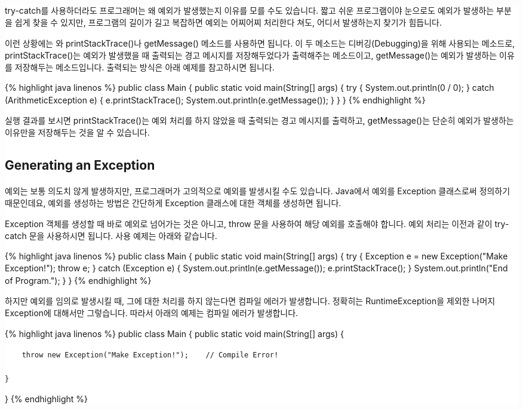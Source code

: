 try-catch를 사용하더라도 프로그래머는 왜 예외가 발생했는지 이유를 모를 수도 있습니다. 짧고 쉬운 프로그램이야 눈으로도 예외가 발생하는 부분을 쉽게 찾을 수 있지만, 프로그램의 길이가 길고 복잡하면 예외는 어찌어찌 처리한다 쳐도, 어디서 발생하는지 찾기가 힘듭니다.

이런 상황에는 와 printStackTrace()나 getMessage() 메소드를 사용하면 됩니다. 이 두 메소드는 디버깅(Debugging)을 위해 사용되는 메소드로, printStackTrace()는 예외가 발생했을 때 출력되는 경고 메시지를 저장해두었다가 출력해주는 메소드이고, getMessage()는 예외가 발생하는 이유를 저장해두는 메소드입니다. 출력되는 방식은 아래 예제를 참고하시면 됩니다.

{% highlight java linenos %}
public class Main {
    public static void main(String[] args) {
        try {
            System.out.println(0 / 0);
        } catch (ArithmeticException e) {
            e.printStackTrace();
            System.out.println(e.getMessage());
        }
    }
}
{% endhighlight %}

실행 결과를 보시면 printStackTrace()는 예외 처리를 하지 않았을 때 출력되는 경고 메시지를 출력하고, getMessage()는 단순히 예외가 발생하는 이유만을 저장해두는 것을 알 수 있습니다.

## Generating an Exception

예외는 보통 의도치 않게 발생하지만, 프로그래머가 고의적으로 예외를 발생시킬 수도 있습니다. Java에서 예외를 Exception 클래스로써 정의하기 때문인데요, 예외를 생성하는 방법은 간단하게 Exception 클래스에 대한 객체를 생성하면 됩니다.

Exception 객체를 생성할 때 바로 예외로 넘어가는 것은 아니고, throw 문을 사용하여 해당 예외를 호출해야 합니다. 예외 처리는 이전과 같이 try-catch 문을 사용하시면 됩니다. 사용 예제는 아래와 같습니다.

{% highlight java linenos %}
public class Main {
    public static void main(String[] args) {
        try {
            Exception e = new Exception("Make Exception!");
            throw e;
        } catch (Exception e) {
            System.out.println(e.getMessage());
            e.printStackTrace();
        }
        System.out.println("End of Program.");
    }
}
{% endhighlight %}

하지만 예외를 임의로 발생시킬 때, 그에 대한 처리를 하지 않는다면 컴파일 에러가 발생합니다. 정확히는 RuntimeException을 제외한 나머지 Exception에 대해서만 그렇습니다. 따라서 아래의 예제는 컴파일 에러가 발생합니다.

{% highlight java linenos %}
public class Main {
    public static void main(String[] args) {

        throw new Exception("Make Exception!");    // Compile Error!

    }
}
{% endhighlight %}

